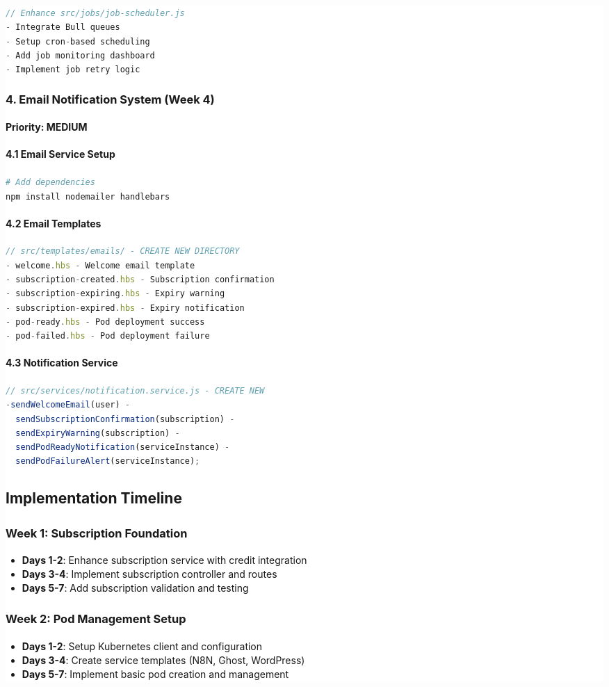 ```javascript
// Enhance src/jobs/job-scheduler.js
- Integrate Bull queues
- Setup cron-based scheduling
- Add job monitoring dashboard
- Implement job retry logic
```

### 4. Email Notification System (Week 4)

**Priority: MEDIUM**

#### 4.1 Email Service Setup

```bash
# Add dependencies
npm install nodemailer handlebars
```

#### 4.2 Email Templates

```javascript
// src/templates/emails/ - CREATE NEW DIRECTORY
- welcome.hbs - Welcome email template
- subscription-created.hbs - Subscription confirmation
- subscription-expiring.hbs - Expiry warning
- subscription-expired.hbs - Expiry notification
- pod-ready.hbs - Pod deployment success
- pod-failed.hbs - Pod deployment failure
```

#### 4.3 Notification Service

```javascript
// src/services/notification.service.js - CREATE NEW
-sendWelcomeEmail(user) -
  sendSubscriptionConfirmation(subscription) -
  sendExpiryWarning(subscription) -
  sendPodReadyNotification(serviceInstance) -
  sendPodFailureAlert(serviceInstance);
```

## Implementation Timeline

### Week 1: Subscription Foundation

- **Days 1-2**: Enhance subscription service with credit integration
- **Days 3-4**: Implement subscription controller and routes
- **Days 5-7**: Add subscription validation and testing

### Week 2: Pod Management Setup

- **Days 1-2**: Setup Kubernetes client and configuration
- **Days 3-4**: Create service templates (N8N, Ghost, WordPress)
- **Days 5-7**: Implement basic pod creation and management
